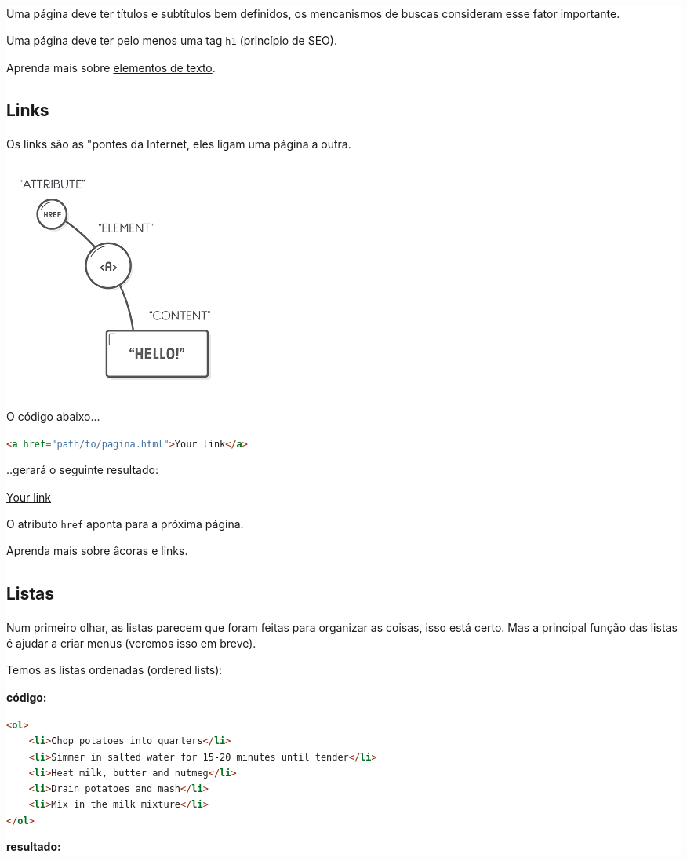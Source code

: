 Uma página deve ter títulos e subtítulos bem definidos, os mencanismos de buscas consideram esse fator importante.

Uma página deve ter pelo menos uma tag `h1` (princípio de SEO).

Aprenda mais sobre [elementos de texto](../texto/).


## Links

Os links são as "pontes da Internet, eles ligam uma página a outra.

![](html-attributes.png)

O código abaixo...

```html
<a href="path/to/pagina.html">Your link</a>
```

..gerará o seguinte resultado:

<a href="path/to/pagina.html">Your link</a>

O atributo `href` aponta para a próxima página.

Aprenda mais sobre [âcoras e links](../ancoras-links/).



## Listas

Num primeiro olhar, as listas parecem que foram feitas para organizar as coisas, isso está certo. Mas a principal
função das listas é ajudar a criar menus (veremos isso em breve).

Temos as listas ordenadas (ordered lists):

__código:__

```html
<ol>
    <li>Chop potatoes into quarters</li>
    <li>Simmer in salted water for 15-20 minutes until tender</li>
    <li>Heat milk, butter and nutmeg</li>
    <li>Drain potatoes and mash</li>
    <li>Mix in the milk mixture</li>
</ol>
```
__resultado:__
